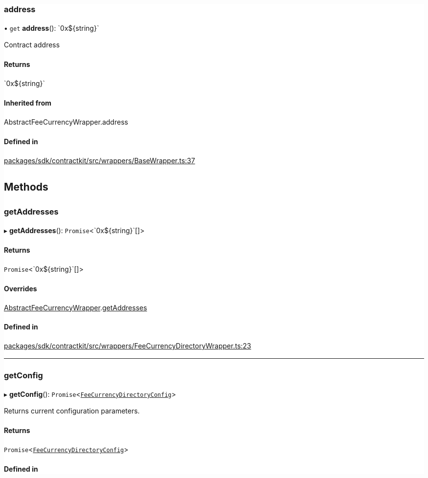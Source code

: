 ### address

• `get` **address**(): \`0x$\{string}\`

Contract address

#### Returns

\`0x$\{string}\`

#### Inherited from

AbstractFeeCurrencyWrapper.address

#### Defined in

[packages/sdk/contractkit/src/wrappers/BaseWrapper.ts:37](https://github.com/celo-org/developer-tooling/blob/master/packages/sdk/contractkit/src/wrappers/BaseWrapper.ts#L37)

## Methods

### getAddresses

▸ **getAddresses**(): `Promise`\<\`0x$\{string}\`[]\>

#### Returns

`Promise`\<\`0x$\{string}\`[]\>

#### Overrides

[AbstractFeeCurrencyWrapper](wrappers_AbstractFeeCurrencyWrapper.AbstractFeeCurrencyWrapper.md).[getAddresses](wrappers_AbstractFeeCurrencyWrapper.AbstractFeeCurrencyWrapper.md#getaddresses)

#### Defined in

[packages/sdk/contractkit/src/wrappers/FeeCurrencyDirectoryWrapper.ts:23](https://github.com/celo-org/developer-tooling/blob/master/packages/sdk/contractkit/src/wrappers/FeeCurrencyDirectoryWrapper.ts#L23)

___

### getConfig

▸ **getConfig**(): `Promise`\<[`FeeCurrencyDirectoryConfig`](../interfaces/wrappers_FeeCurrencyDirectoryWrapper.FeeCurrencyDirectoryConfig.md)\>

Returns current configuration parameters.

#### Returns

`Promise`\<[`FeeCurrencyDirectoryConfig`](../interfaces/wrappers_FeeCurrencyDirectoryWrapper.FeeCurrencyDirectoryConfig.md)\>

#### Defined in
